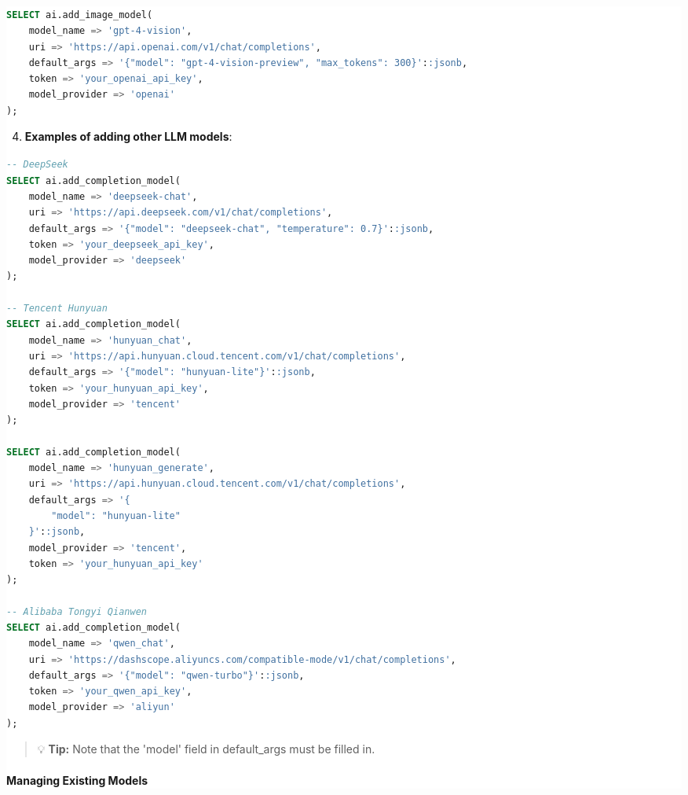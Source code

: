 ```sql
SELECT ai.add_image_model(
    model_name => 'gpt-4-vision',
    uri => 'https://api.openai.com/v1/chat/completions',
    default_args => '{"model": "gpt-4-vision-preview", "max_tokens": 300}'::jsonb,
    token => 'your_openai_api_key',
    model_provider => 'openai'
);
```

4. **Examples of adding other LLM models**:

```sql
-- DeepSeek
SELECT ai.add_completion_model(
    model_name => 'deepseek-chat',
    uri => 'https://api.deepseek.com/v1/chat/completions',
    default_args => '{"model": "deepseek-chat", "temperature": 0.7}'::jsonb,
    token => 'your_deepseek_api_key',
    model_provider => 'deepseek'
);

-- Tencent Hunyuan
SELECT ai.add_completion_model(
    model_name => 'hunyuan_chat',
    uri => 'https://api.hunyuan.cloud.tencent.com/v1/chat/completions',
    default_args => '{"model": "hunyuan-lite"}'::jsonb,
    token => 'your_hunyuan_api_key',
    model_provider => 'tencent'
);

SELECT ai.add_completion_model(
    model_name => 'hunyuan_generate',
    uri => 'https://api.hunyuan.cloud.tencent.com/v1/chat/completions',
    default_args => '{
        "model": "hunyuan-lite"
    }'::jsonb,
    model_provider => 'tencent',
    token => 'your_hunyuan_api_key'
);

-- Alibaba Tongyi Qianwen
SELECT ai.add_completion_model(
    model_name => 'qwen_chat',
    uri => 'https://dashscope.aliyuncs.com/compatible-mode/v1/chat/completions',
    default_args => '{"model": "qwen-turbo"}'::jsonb,
    token => 'your_qwen_api_key',
    model_provider => 'aliyun'
);
```

> :bulb: **Tip:** Note that the 'model' field in default_args must be filled in.

#### Managing Existing Models
